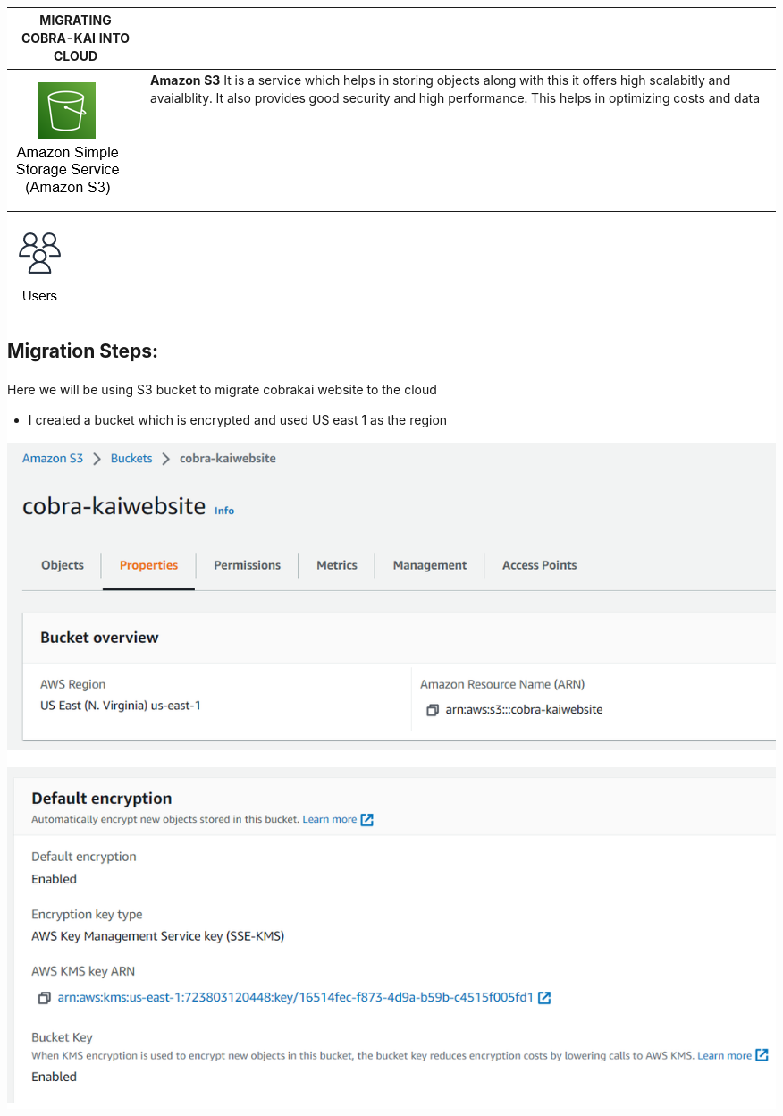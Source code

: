 | **MIGRATING COBRA-KAI INTO CLOUD**                                                                                |                                                                                                                                                                                                                       |
|-------------------------------------------------------------------------------------------------------------------|-----------------------------------------------------------------------------------------------------------------------------------------------------------------------------------------------------------------------|
| ![Shape Description automatically generated with low confidence](media/464846025d0e5cb16d5fc0a698bdce11.png)      | **Amazon S3** It is a service which helps in storing objects along with this it offers high scalabitly and avaialblity. It also provides good security and high performance. This helps in optimizing costs and data  |

![](media/871e40678f760a605c4137f7deb36ccd.png)

## **Migration Steps:**

Here we will be using S3 bucket to migrate cobrakai website to the cloud

-   I created a bucket which is encrypted and used US east 1 as the region

![Graphical user interface, text, application Description automatically generated](media/0b12c471b28b8ce6ee6d0baf1042e0c8.png)

![Graphical user interface, text, application, email Description automatically generated](media/8ad7f314baaf01d257bf7bc4e21c307a.png)